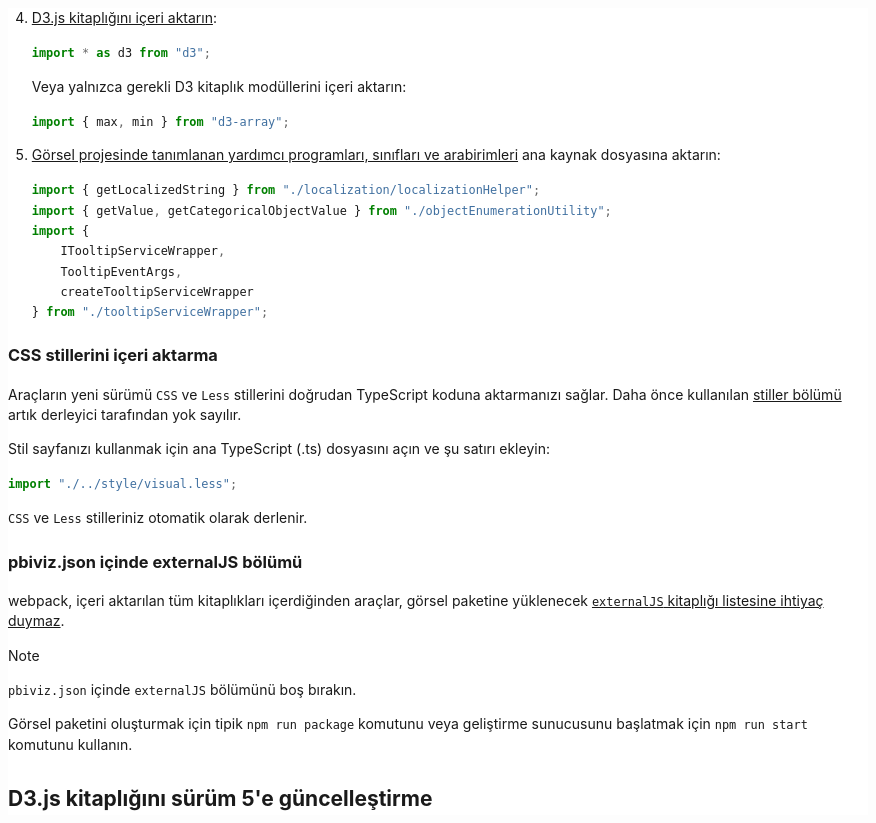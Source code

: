 4. [D3.js kitaplığını içeri aktarın](https://github.com/microsoft/PowerBI-visuals-sampleBarChart/commit/72ec605ce6a311a6cc004453b07973b6ed5e61f9#diff-433142f7814fee940a0ffc98dc75bfcbR2):

    ```typescript
    import * as d3 from "d3";
    ```

    Veya yalnızca gerekli D3 kitaplık modüllerini içeri aktarın:

    ```typescript
    import { max, min } from "d3-array";
    ```

5. [Görsel projesinde tanımlanan yardımcı programları, sınıfları ve arabirimleri](https://github.com/microsoft/PowerBI-visuals-sampleBarChart/commit/72ec605ce6a311a6cc004453b07973b6ed5e61f9#diff-433142f7814fee940a0ffc98dc75bfcbR38-R41) ana kaynak dosyasına aktarın:

    ```typescript
    import { getLocalizedString } from "./localization/localizationHelper";
    import { getValue, getCategoricalObjectValue } from "./objectEnumerationUtility";
    import {
        ITooltipServiceWrapper,
        TooltipEventArgs,
        createTooltipServiceWrapper
    } from "./tooltipServiceWrapper";
    ```

### <a name="import-css-styles"></a>CSS stillerini içeri aktarma

Araçların yeni sürümü `CSS` ve `Less` stillerini doğrudan TypeScript koduna aktarmanızı sağlar. Daha önce kullanılan [stiller bölümü](https://github.com/microsoft/PowerBI-visuals-sampleBarChart/blob/471f103fcef9af93cff76cbac9c7fc67564acd4b/pbiviz.json#L21) artık derleyici tarafından yok sayılır.

Stil sayfanızı kullanmak için ana TypeScript (.ts) dosyasını açın ve şu satırı ekleyin:  

```typescript
import "./../style/visual.less";
```  

`CSS` ve `Less` stilleriniz otomatik olarak derlenir.

### <a name="externaljs-section-in-pbivizjson"></a>pbiviz.json içinde externalJS bölümü

webpack, içeri aktarılan tüm kitaplıkları içerdiğinden araçlar, görsel paketine yüklenecek [`externalJS` kitaplığı listesine ihtiyaç duymaz](https://github.com/microsoft/PowerBI-visuals-sampleBarChart/commit/72ec605ce6a311a6cc004453b07973b6ed5e61f9#diff-a1a7bbee7e7d2f9d449f4b534532bcf2R20).

> [!NOTE]
> `pbiviz.json` içinde `externalJS` bölümünü boş bırakın.

Görsel paketini oluşturmak için tipik `npm run package` komutunu veya geliştirme sunucusunu başlatmak için `npm run start` komutunu kullanın.

## <a name="update-the-d3js-library-to-version-5"></a>D3.js kitaplığını sürüm 5'e güncelleştirme
